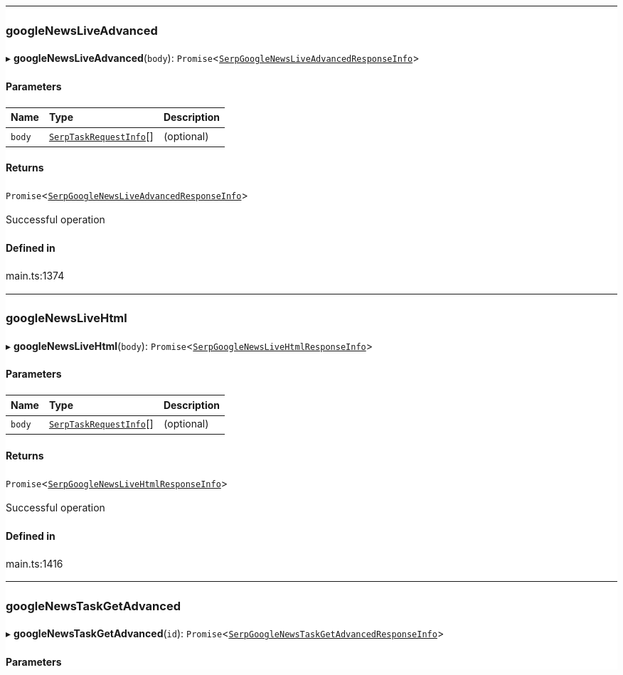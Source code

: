 ___

### googleNewsLiveAdvanced

▸ **googleNewsLiveAdvanced**(`body`): `Promise`\<[`SerpGoogleNewsLiveAdvancedResponseInfo`](SerpGoogleNewsLiveAdvancedResponseInfo.md)\>

#### Parameters

| Name | Type | Description |
| :------ | :------ | :------ |
| `body` | [`SerpTaskRequestInfo`](SerpTaskRequestInfo.md)[] | (optional) |

#### Returns

`Promise`\<[`SerpGoogleNewsLiveAdvancedResponseInfo`](SerpGoogleNewsLiveAdvancedResponseInfo.md)\>

Successful operation

#### Defined in

main.ts:1374

___

### googleNewsLiveHtml

▸ **googleNewsLiveHtml**(`body`): `Promise`\<[`SerpGoogleNewsLiveHtmlResponseInfo`](SerpGoogleNewsLiveHtmlResponseInfo.md)\>

#### Parameters

| Name | Type | Description |
| :------ | :------ | :------ |
| `body` | [`SerpTaskRequestInfo`](SerpTaskRequestInfo.md)[] | (optional) |

#### Returns

`Promise`\<[`SerpGoogleNewsLiveHtmlResponseInfo`](SerpGoogleNewsLiveHtmlResponseInfo.md)\>

Successful operation

#### Defined in

main.ts:1416

___

### googleNewsTaskGetAdvanced

▸ **googleNewsTaskGetAdvanced**(`id`): `Promise`\<[`SerpGoogleNewsTaskGetAdvancedResponseInfo`](SerpGoogleNewsTaskGetAdvancedResponseInfo.md)\>

#### Parameters
